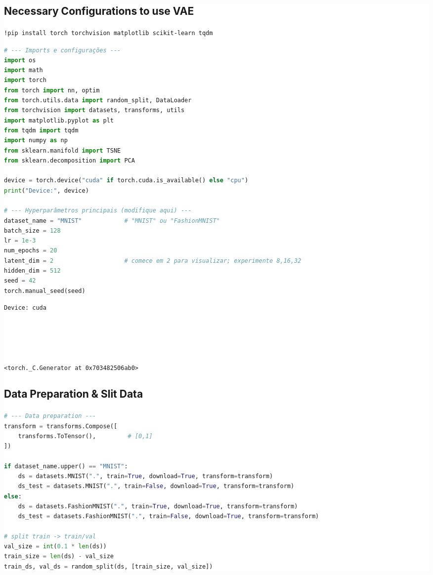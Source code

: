 


## Necessary Configurations to use VAE

```bash
!pip install torch torchvision matplotlib scikit-learn tqdm
```

```python
# --- Imports e configurações ---
import os
import math
import torch
from torch import nn, optim
from torch.utils.data import random_split, DataLoader
from torchvision import datasets, transforms, utils
import matplotlib.pyplot as plt
from tqdm import tqdm
import numpy as np
from sklearn.manifold import TSNE
from sklearn.decomposition import PCA

device = torch.device("cuda" if torch.cuda.is_available() else "cpu")
print("Device:", device)

# --- Hyperparâmetros principais (modifique aqui) ---
dataset_name = "MNIST"            # "MNIST" ou "FashionMNIST"
batch_size = 128
lr = 1e-3
num_epochs = 20
latent_dim = 2                    # comece em 2 para visualizar; experimente 8,16,32
hidden_dim = 512
seed = 42
torch.manual_seed(seed)

```

    Device: cuda





    <torch._C.Generator at 0x703482506ab0>



## Data Preparation & Slit Data


```python
# --- Data preparation ---
transform = transforms.Compose([
    transforms.ToTensor(),         # [0,1]
])

if dataset_name.upper() == "MNIST":
    ds = datasets.MNIST(".", train=True, download=True, transform=transform)
    ds_test = datasets.MNIST(".", train=False, download=True, transform=transform)
else:
    ds = datasets.FashionMNIST(".", train=True, download=True, transform=transform)
    ds_test = datasets.FashionMNIST(".", train=False, download=True, transform=transform)

# split train -> train/val
val_size = int(0.1 * len(ds))
train_size = len(ds) - val_size
train_ds, val_ds = random_split(ds, [train_size, val_size])

```